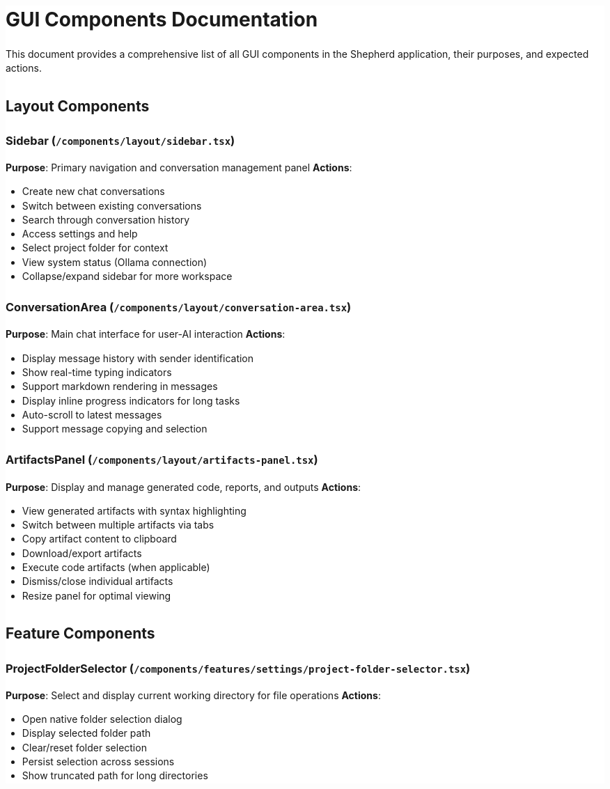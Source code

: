 # GUI Components Documentation

This document provides a comprehensive list of all GUI components in the Shepherd application, their purposes, and expected actions.

## Layout Components

### Sidebar (`/components/layout/sidebar.tsx`)
**Purpose**: Primary navigation and conversation management panel
**Actions**:
- Create new chat conversations
- Switch between existing conversations
- Search through conversation history
- Access settings and help
- Select project folder for context
- View system status (Ollama connection)
- Collapse/expand sidebar for more workspace

### ConversationArea (`/components/layout/conversation-area.tsx`)
**Purpose**: Main chat interface for user-AI interaction
**Actions**:
- Display message history with sender identification
- Show real-time typing indicators
- Support markdown rendering in messages
- Display inline progress indicators for long tasks
- Auto-scroll to latest messages
- Support message copying and selection

### ArtifactsPanel (`/components/layout/artifacts-panel.tsx`)
**Purpose**: Display and manage generated code, reports, and outputs
**Actions**:
- View generated artifacts with syntax highlighting
- Switch between multiple artifacts via tabs
- Copy artifact content to clipboard
- Download/export artifacts
- Execute code artifacts (when applicable)
- Dismiss/close individual artifacts
- Resize panel for optimal viewing

## Feature Components

### ProjectFolderSelector (`/components/features/settings/project-folder-selector.tsx`)
**Purpose**: Select and display current working directory for file operations
**Actions**:
- Open native folder selection dialog
- Display selected folder path
- Clear/reset folder selection
- Persist selection across sessions
- Show truncated path for long directories
